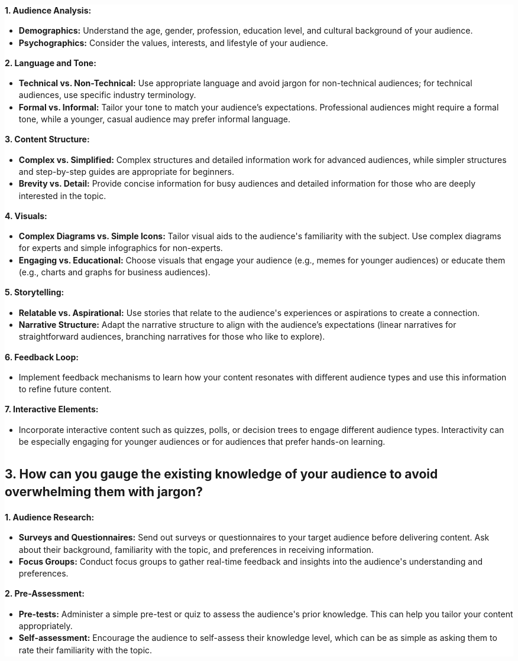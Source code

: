 **1. Audience Analysis:**
   - **Demographics:** Understand the age, gender, profession, education level, and cultural background of your audience.
   - **Psychographics:** Consider the values, interests, and lifestyle of your audience.
   
**2. Language and Tone:**
   - **Technical vs. Non-Technical:** Use appropriate language and avoid jargon for non-technical audiences; for technical audiences, use specific industry terminology.
   - **Formal vs. Informal:** Tailor your tone to match your audience’s expectations. Professional audiences might require a formal tone, while a younger, casual audience may prefer informal language.

**3. Content Structure:**
   - **Complex vs. Simplified:** Complex structures and detailed information work for advanced audiences, while simpler structures and step-by-step guides are appropriate for beginners.
   - **Brevity vs. Detail:** Provide concise information for busy audiences and detailed information for those who are deeply interested in the topic.

**4. Visuals:**
   - **Complex Diagrams vs. Simple Icons:** Tailor visual aids to the audience's familiarity with the subject. Use complex diagrams for experts and simple infographics for non-experts.
   - **Engaging vs. Educational:** Choose visuals that engage your audience (e.g., memes for younger audiences) or educate them (e.g., charts and graphs for business audiences).

**5. Storytelling:**
   - **Relatable vs. Aspirational:** Use stories that relate to the audience's experiences or aspirations to create a connection.
   - **Narrative Structure:** Adapt the narrative structure to align with the audience’s expectations (linear narratives for straightforward audiences, branching narratives for those who like to explore).

**6. Feedback Loop:**
   - Implement feedback mechanisms to learn how your content resonates with different audience types and use this information to refine future content.

**7. Interactive Elements:**
   - Incorporate interactive content such as quizzes, polls, or decision trees to engage different audience types. Interactivity can be especially engaging for younger audiences or for audiences that prefer hands-on learning.



## 3. How can you gauge the existing knowledge of your audience to avoid overwhelming them with jargon?


**1. Audience Research:**
   - **Surveys and Questionnaires:** Send out surveys or questionnaires to your target audience before delivering content. Ask about their background, familiarity with the topic, and preferences in receiving information.
   - **Focus Groups:** Conduct focus groups to gather real-time feedback and insights into the audience's understanding and preferences.

**2. Pre-Assessment:**
   - **Pre-tests:** Administer a simple pre-test or quiz to assess the audience's prior knowledge. This can help you tailor your content appropriately.
   - **Self-assessment:** Encourage the audience to self-assess their knowledge level, which can be as simple as asking them to rate their familiarity with the topic.
